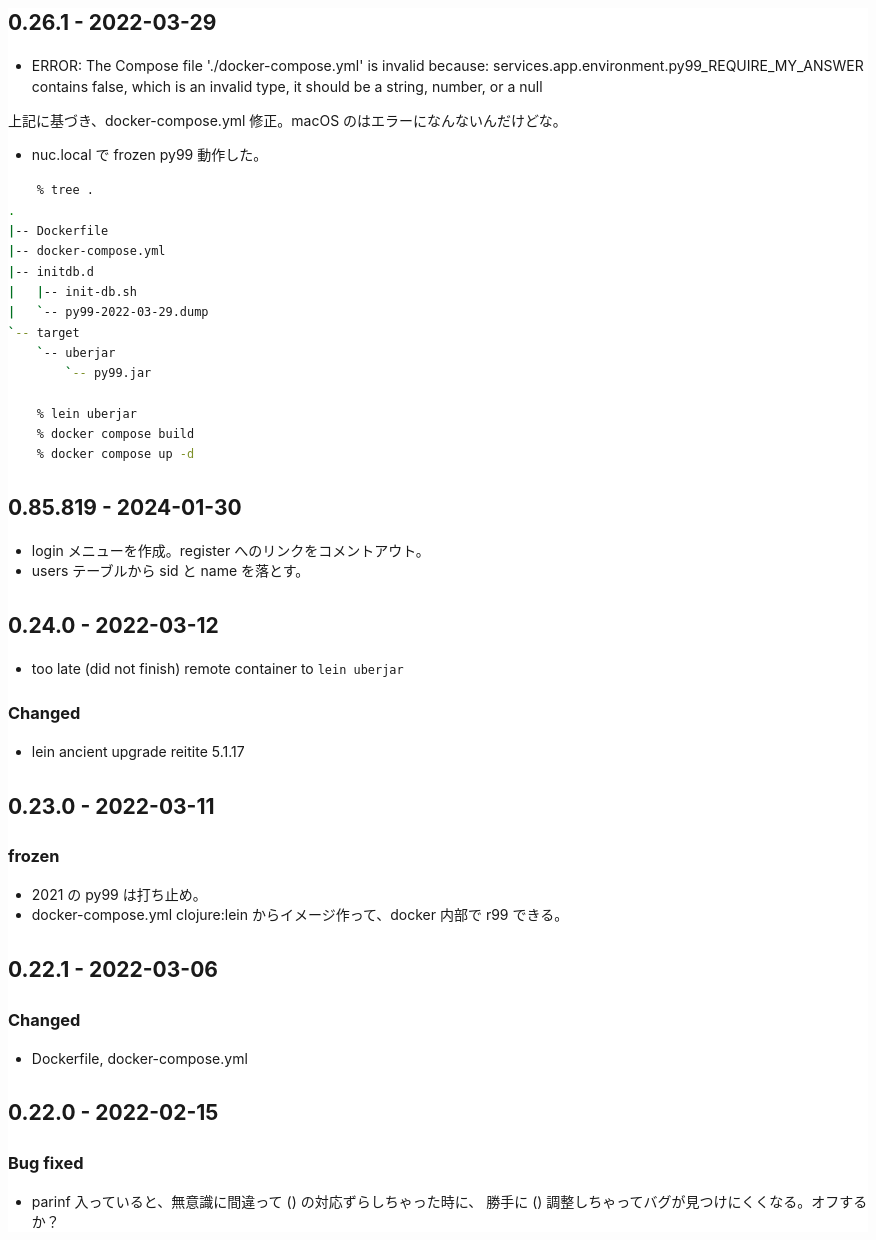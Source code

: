## 0.26.1 - 2022-03-29
- ERROR: The Compose file './docker-compose.yml' is invalid because:
services.app.environment.py99_REQUIRE_MY_ANSWER contains false, which is an invalid type, it should be a string, number, or a null

上記に基づき、docker-compose.yml 修正。macOS のはエラーになんないんだけどな。

- nuc.local で frozen py99 動作した。
```sh
    % tree .
.
|-- Dockerfile
|-- docker-compose.yml
|-- initdb.d
|   |-- init-db.sh
|   `-- py99-2022-03-29.dump
`-- target
    `-- uberjar
        `-- py99.jar

    % lein uberjar
    % docker compose build
    % docker compose up -d
```

## 0.85.819 - 2024-01-30
- login メニューを作成。register へのリンクをコメントアウト。
- users テーブルから sid と name を落とす。

## 0.24.0 - 2022-03-12
- too late (did not finish) remote container to `lein uberjar`

### Changed
- lein ancient upgrade
  reitite 5.1.17

## 0.23.0 - 2022-03-11
### frozen
- 2021 の py99 は打ち止め。
- docker-compose.yml clojure:lein からイメージ作って、docker 内部で
  r99 できる。

## 0.22.1 - 2022-03-06
### Changed
- Dockerfile, docker-compose.yml

## 0.22.0 - 2022-02-15
### Bug fixed
- parinf 入っていると、無意識に間違って () の対応ずらしちゃった時に、
  勝手に () 調整しちゃってバグが見つけにくくなる。オフするか？
